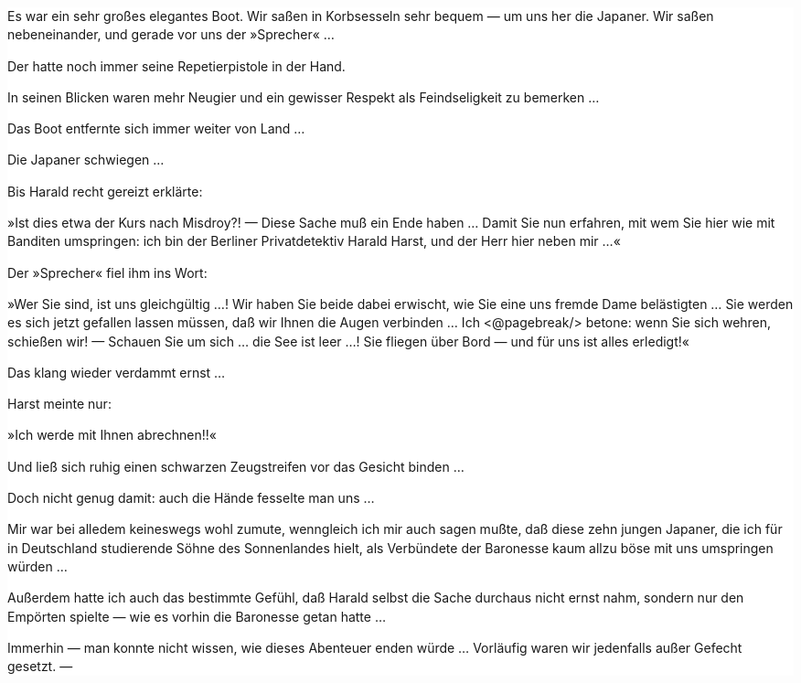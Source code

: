 Es war ein sehr großes elegantes Boot. Wir saßen
in Korbsesseln sehr bequem — um uns her die Japaner.
Wir saßen nebeneinander, und gerade vor uns der
»Sprecher« …

Der hatte noch immer seine Repetierpistole in der Hand.

In seinen Blicken waren mehr Neugier und ein gewisser
Respekt als Feindseligkeit zu bemerken …

Das Boot entfernte sich immer weiter von Land …

Die Japaner schwiegen …

Bis Harald recht gereizt erklärte:

»Ist dies etwa der Kurs nach Misdroy?! — Diese
Sache muß ein Ende haben … Damit Sie nun erfahren,
mit wem Sie hier wie mit Banditen umspringen: ich bin
der Berliner Privatdetektiv Harald Harst, und der Herr
hier neben mir …«

Der »Sprecher« fiel ihm ins Wort:

»Wer Sie sind, ist uns gleichgültig …! Wir haben
Sie beide dabei erwischt, wie Sie eine uns fremde Dame
belästigten … Sie werden es sich jetzt gefallen lassen
müssen, daß wir Ihnen die Augen verbinden … Ich
<@pagebreak/>
betone: wenn Sie sich wehren, schießen wir! — Schauen
Sie um sich … die See ist leer …! Sie fliegen über
Bord — und für uns ist alles erledigt!«

Das klang wieder verdammt ernst …

Harst meinte nur:

»Ich werde mit Ihnen abrechnen!!«

Und ließ sich ruhig einen schwarzen Zeugstreifen vor
das Gesicht binden …

Doch nicht genug damit: auch die Hände fesselte man
uns …

Mir war bei alledem keineswegs wohl zumute, wenngleich
ich mir auch sagen mußte, daß diese zehn jungen Japaner,
die ich für in Deutschland studierende Söhne des
Sonnenlandes hielt, als Verbündete der Baronesse kaum
allzu böse mit uns umspringen würden …

Außerdem hatte ich auch das bestimmte Gefühl, daß
Harald selbst die Sache durchaus nicht ernst nahm, sondern
nur den Empörten spielte — wie es vorhin die Baronesse
getan hatte …

Immerhin — man konnte nicht wissen, wie dieses
Abenteuer enden würde … Vorläufig waren wir jedenfalls
außer Gefecht gesetzt. —
